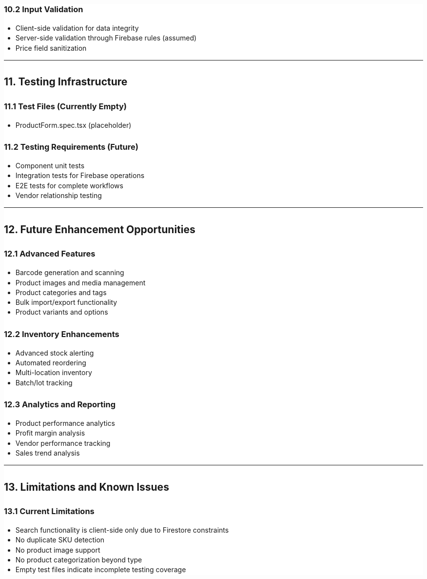 ### 10.2 Input Validation
- Client-side validation for data integrity
- Server-side validation through Firebase rules (assumed)
- Price field sanitization

---

## 11. Testing Infrastructure

### 11.1 Test Files (Currently Empty)
- ProductForm.spec.tsx (placeholder)

### 11.2 Testing Requirements (Future)
- Component unit tests
- Integration tests for Firebase operations
- E2E tests for complete workflows
- Vendor relationship testing

---

## 12. Future Enhancement Opportunities

### 12.1 Advanced Features
- Barcode generation and scanning
- Product images and media management
- Product categories and tags
- Bulk import/export functionality
- Product variants and options

### 12.2 Inventory Enhancements
- Advanced stock alerting
- Automated reordering
- Multi-location inventory
- Batch/lot tracking

### 12.3 Analytics and Reporting
- Product performance analytics
- Profit margin analysis
- Vendor performance tracking
- Sales trend analysis

---

## 13. Limitations and Known Issues

### 13.1 Current Limitations
- Search functionality is client-side only due to Firestore constraints
- No duplicate SKU detection
- No product image support
- No product categorization beyond type
- Empty test files indicate incomplete testing coverage
